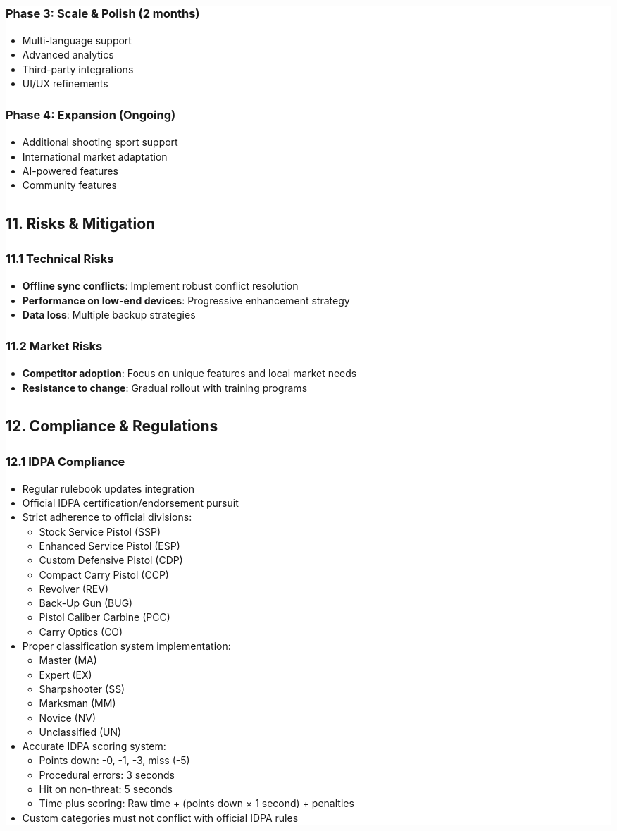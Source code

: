 ### Phase 3: Scale & Polish (2 months)
- Multi-language support
- Advanced analytics
- Third-party integrations
- UI/UX refinements

### Phase 4: Expansion (Ongoing)
- Additional shooting sport support
- International market adaptation
- AI-powered features
- Community features

## 11. Risks & Mitigation

### 11.1 Technical Risks
- **Offline sync conflicts**: Implement robust conflict resolution
- **Performance on low-end devices**: Progressive enhancement strategy
- **Data loss**: Multiple backup strategies

### 11.2 Market Risks
- **Competitor adoption**: Focus on unique features and local market needs
- **Resistance to change**: Gradual rollout with training programs

## 12. Compliance & Regulations

### 12.1 IDPA Compliance
- Regular rulebook updates integration
- Official IDPA certification/endorsement pursuit
- Strict adherence to official divisions:
  - Stock Service Pistol (SSP)
  - Enhanced Service Pistol (ESP)
  - Custom Defensive Pistol (CDP)
  - Compact Carry Pistol (CCP)
  - Revolver (REV)
  - Back-Up Gun (BUG)
  - Pistol Caliber Carbine (PCC)
  - Carry Optics (CO)
- Proper classification system implementation:
  - Master (MA)
  - Expert (EX)
  - Sharpshooter (SS)
  - Marksman (MM)
  - Novice (NV)
  - Unclassified (UN)
- Accurate IDPA scoring system:
  - Points down: -0, -1, -3, miss (-5)
  - Procedural errors: 3 seconds
  - Hit on non-threat: 5 seconds
  - Time plus scoring: Raw time + (points down × 1 second) + penalties
- Custom categories must not conflict with official IDPA rules
